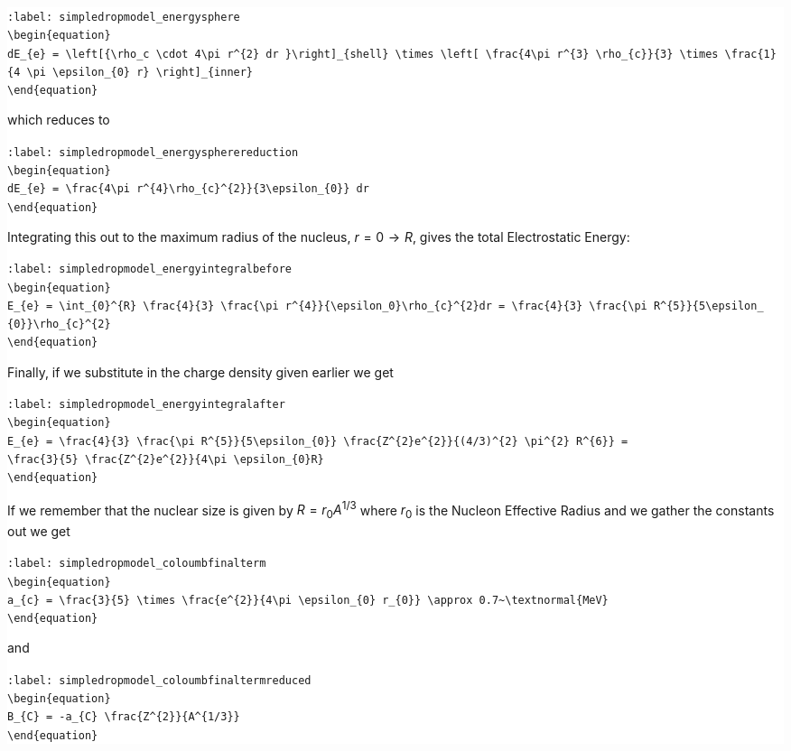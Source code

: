 ```{math}
:label: simpledropmodel_energysphere
\begin{equation}
dE_{e} = \left[{\rho_c \cdot 4\pi r^{2} dr }\right]_{shell} \times \left[ \frac{4\pi r^{3} \rho_{c}}{3} \times \frac{1}{4 \pi \epsilon_{0} r} \right]_{inner}
\end{equation}
```


which reduces to

```{math}
:label: simpledropmodel_energyspherereduction
\begin{equation}
dE_{e} = \frac{4\pi r^{4}\rho_{c}^{2}}{3\epsilon_{0}} dr
\end{equation}
```


Integrating this out to the maximum radius of the nucleus, $r=0\rightarrow R$, gives the total Electrostatic Energy:

```{math}
:label: simpledropmodel_energyintegralbefore
\begin{equation}
E_{e} = \int_{0}^{R} \frac{4}{3} \frac{\pi r^{4}}{\epsilon_0}\rho_{c}^{2}dr = \frac{4}{3} \frac{\pi R^{5}}{5\epsilon_{0}}\rho_{c}^{2}
\end{equation}
```

Finally, if we substitute in the charge density given earlier we get

```{math}
:label: simpledropmodel_energyintegralafter
\begin{equation}
E_{e} = \frac{4}{3} \frac{\pi R^{5}}{5\epsilon_{0}} \frac{Z^{2}e^{2}}{(4/3)^{2} \pi^{2} R^{6}} =
\frac{3}{5} \frac{Z^{2}e^{2}}{4\pi \epsilon_{0}R}
\end{equation}
```

If we remember that the nuclear size is given by $R=r_{0}A^{1/3}$ where $r_{0}$ is the Nucleon Effective Radius and we gather the constants out we get

```{math}
:label: simpledropmodel_coloumbfinalterm
\begin{equation}
a_{c} = \frac{3}{5} \times \frac{e^{2}}{4\pi \epsilon_{0} r_{0}} \approx 0.7~\textnormal{MeV}
\end{equation}
```

and

```{math}
:label: simpledropmodel_coloumbfinaltermreduced
\begin{equation}
B_{C} = -a_{C} \frac{Z^{2}}{A^{1/3}}
\end{equation}
```
